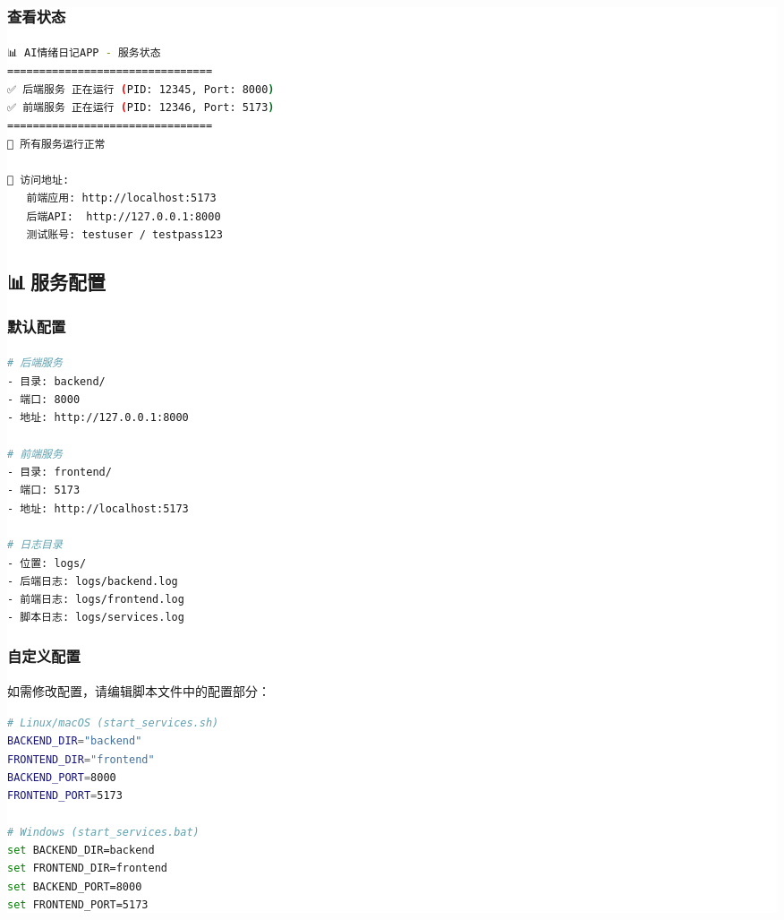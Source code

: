```bash
```

### 查看状态
```bash
📊 AI情绪日记APP - 服务状态
================================
✅ 后端服务 正在运行 (PID: 12345, Port: 8000)
✅ 前端服务 正在运行 (PID: 12346, Port: 5173)
================================
🎉 所有服务运行正常

📱 访问地址:
   前端应用: http://localhost:5173
   后端API:  http://127.0.0.1:8000
   测试账号: testuser / testpass123
```

## 📊 服务配置

### 默认配置
```bash
# 后端服务
- 目录: backend/
- 端口: 8000
- 地址: http://127.0.0.1:8000

# 前端服务  
- 目录: frontend/
- 端口: 5173
- 地址: http://localhost:5173

# 日志目录
- 位置: logs/
- 后端日志: logs/backend.log
- 前端日志: logs/frontend.log
- 脚本日志: logs/services.log
```

### 自定义配置
如需修改配置，请编辑脚本文件中的配置部分：

```bash
# Linux/macOS (start_services.sh)
BACKEND_DIR="backend"
FRONTEND_DIR="frontend"
BACKEND_PORT=8000
FRONTEND_PORT=5173

# Windows (start_services.bat)
set BACKEND_DIR=backend
set FRONTEND_DIR=frontend
set BACKEND_PORT=8000
set FRONTEND_PORT=5173
```
